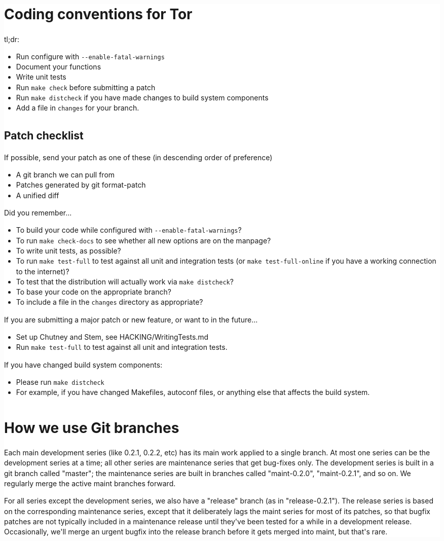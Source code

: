 Coding conventions for Tor
==========================

tl;dr:

   - Run configure with `--enable-fatal-warnings`
   - Document your functions
   - Write unit tests
   - Run `make check` before submitting a patch
   - Run `make distcheck` if you have made changes to build system components
   - Add a file in `changes` for your branch.

Patch checklist
---------------

If possible, send your patch as one of these (in descending order of
preference)

   - A git branch we can pull from
   - Patches generated by git format-patch
   - A unified diff

Did you remember...

   - To build your code while configured with `--enable-fatal-warnings`?
   - To run `make check-docs` to see whether all new options are on
     the manpage?
   - To write unit tests, as possible?
   - To run `make test-full` to test against all unit and integration tests (or
     `make test-full-online` if you have a working connection to the internet)?
   - To test that the distribution will actually work via `make distcheck`?
   - To base your code on the appropriate branch?
   - To include a file in the `changes` directory as appropriate?

If you are submitting a major patch or new feature, or want to in the future...

   - Set up Chutney and Stem, see HACKING/WritingTests.md
   - Run `make test-full` to test against all unit and integration tests.

If you have changed build system components:
   - Please run `make distcheck`
   - For example, if you have changed Makefiles, autoconf files, or anything
     else that affects the build system.

How we use Git branches
=======================

Each main development series (like 0.2.1, 0.2.2, etc) has its main work
applied to a single branch.  At most one series can be the development series
at a time; all other series are maintenance series that get bug-fixes only.
The development series is built in a git branch called "master"; the
maintenance series are built in branches called "maint-0.2.0", "maint-0.2.1",
and so on.  We regularly merge the active maint branches forward.

For all series except the development series, we also have a "release" branch
(as in "release-0.2.1").  The release series is based on the corresponding
maintenance series, except that it deliberately lags the maint series for
most of its patches, so that bugfix patches are not typically included in a
maintenance release until they've been tested for a while in a development
release.  Occasionally, we'll merge an urgent bugfix into the release branch
before it gets merged into maint, but that's rare.
